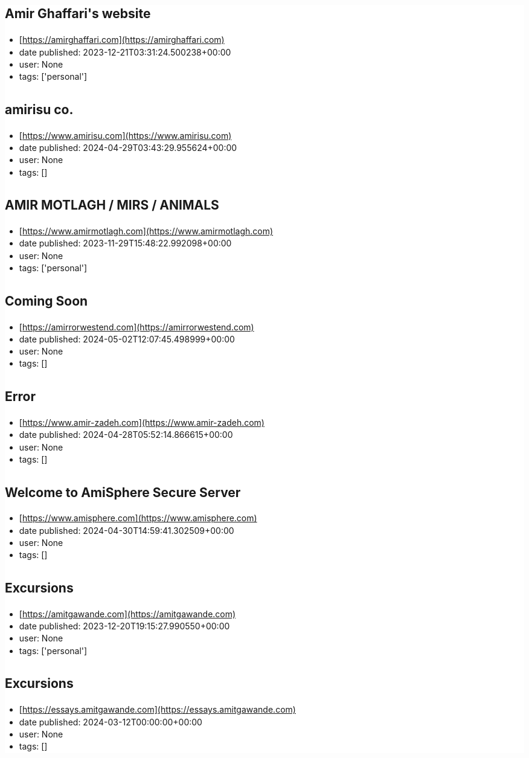 ## Amir Ghaffari's website
 - [https://amirghaffari.com](https://amirghaffari.com)
 - date published: 2023-12-21T03:31:24.500238+00:00
 - user: None
 - tags: ['personal']

## amirisu co.
 - [https://www.amirisu.com](https://www.amirisu.com)
 - date published: 2024-04-29T03:43:29.955624+00:00
 - user: None
 - tags: []

## AMIR MOTLAGH /  MIRS / ANIMALS
 - [https://www.amirmotlagh.com](https://www.amirmotlagh.com)
 - date published: 2023-11-29T15:48:22.992098+00:00
 - user: None
 - tags: ['personal']

## Coming Soon
 - [https://amirrorwestend.com](https://amirrorwestend.com)
 - date published: 2024-05-02T12:07:45.498999+00:00
 - user: None
 - tags: []

## Error
 - [https://www.amir-zadeh.com](https://www.amir-zadeh.com)
 - date published: 2024-04-28T05:52:14.866615+00:00
 - user: None
 - tags: []

## Welcome to AmiSphere Secure Server
 - [https://www.amisphere.com](https://www.amisphere.com)
 - date published: 2024-04-30T14:59:41.302509+00:00
 - user: None
 - tags: []

## Excursions
 - [https://amitgawande.com](https://amitgawande.com)
 - date published: 2023-12-20T19:15:27.990550+00:00
 - user: None
 - tags: ['personal']

## Excursions
 - [https://essays.amitgawande.com](https://essays.amitgawande.com)
 - date published: 2024-03-12T00:00:00+00:00
 - user: None
 - tags: []
